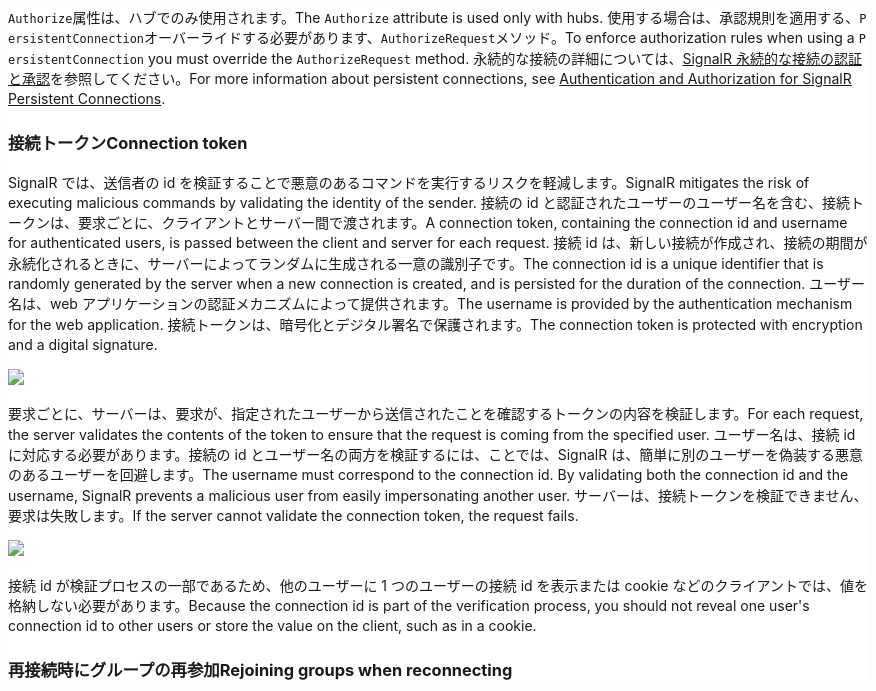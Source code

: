 <span data-ttu-id="03d3c-131">`Authorize`属性は、ハブでのみ使用されます。</span><span class="sxs-lookup"><span data-stu-id="03d3c-131">The `Authorize` attribute is used only with hubs.</span></span> <span data-ttu-id="03d3c-132">使用する場合は、承認規則を適用する、`PersistentConnection`オーバーライドする必要があります、`AuthorizeRequest`メソッド。</span><span class="sxs-lookup"><span data-stu-id="03d3c-132">To enforce authorization rules when using a `PersistentConnection` you must override the `AuthorizeRequest` method.</span></span> <span data-ttu-id="03d3c-133">永続的な接続の詳細については、[SignalR 永続的な接続の認証と承認](../security/persistent-connection-authorization.md)を参照してください。</span><span class="sxs-lookup"><span data-stu-id="03d3c-133">For more information about persistent connections, see [Authentication and Authorization for SignalR Persistent Connections](../security/persistent-connection-authorization.md).</span></span>

<a id="connectiontoken"></a>

### <a name="connection-token"></a><span data-ttu-id="03d3c-134">接続トークン</span><span class="sxs-lookup"><span data-stu-id="03d3c-134">Connection token</span></span>

<span data-ttu-id="03d3c-135">SignalR では、送信者の id を検証することで悪意のあるコマンドを実行するリスクを軽減します。</span><span class="sxs-lookup"><span data-stu-id="03d3c-135">SignalR mitigates the risk of executing malicious commands by validating the identity of the sender.</span></span> <span data-ttu-id="03d3c-136">接続の id と認証されたユーザーのユーザー名を含む、接続トークンは、要求ごとに、クライアントとサーバー間で渡されます。</span><span class="sxs-lookup"><span data-stu-id="03d3c-136">A connection token, containing the connection id and username for authenticated users, is passed between the client and server for each request.</span></span> <span data-ttu-id="03d3c-137">接続 id は、新しい接続が作成され、接続の期間が永続化されるときに、サーバーによってランダムに生成される一意の識別子です。</span><span class="sxs-lookup"><span data-stu-id="03d3c-137">The connection id is a unique identifier that is randomly generated by the server when a new connection is created, and is persisted for the duration of the connection.</span></span> <span data-ttu-id="03d3c-138">ユーザー名は、web アプリケーションの認証メカニズムによって提供されます。</span><span class="sxs-lookup"><span data-stu-id="03d3c-138">The username is provided by the authentication mechanism for the web application.</span></span> <span data-ttu-id="03d3c-139">接続トークンは、暗号化とデジタル署名で保護されます。</span><span class="sxs-lookup"><span data-stu-id="03d3c-139">The connection token is protected with encryption and a digital signature.</span></span>

![](introduction-to-security/_static/image2.png)

<span data-ttu-id="03d3c-140">要求ごとに、サーバーは、要求が、指定されたユーザーから送信されたことを確認するトークンの内容を検証します。</span><span class="sxs-lookup"><span data-stu-id="03d3c-140">For each request, the server validates the contents of the token to ensure that the request is coming from the specified user.</span></span> <span data-ttu-id="03d3c-141">ユーザー名は、接続 id に対応する必要があります。接続の id とユーザー名の両方を検証するには、ことでは、SignalR は、簡単に別のユーザーを偽装する悪意のあるユーザーを回避します。</span><span class="sxs-lookup"><span data-stu-id="03d3c-141">The username must correspond to the connection id. By validating both the connection id and the username, SignalR prevents a malicious user from easily impersonating another user.</span></span> <span data-ttu-id="03d3c-142">サーバーは、接続トークンを検証できません、要求は失敗します。</span><span class="sxs-lookup"><span data-stu-id="03d3c-142">If the server cannot validate the connection token, the request fails.</span></span>

![](introduction-to-security/_static/image4.png)

<span data-ttu-id="03d3c-143">接続 id が検証プロセスの一部であるため、他のユーザーに 1 つのユーザーの接続 id を表示または cookie などのクライアントでは、値を格納しない必要があります。</span><span class="sxs-lookup"><span data-stu-id="03d3c-143">Because the connection id is part of the verification process, you should not reveal one user's connection id to other users or store the value on the client, such as in a cookie.</span></span>

<a id="rejoingroup"></a>

### <a name="rejoining-groups-when-reconnecting"></a><span data-ttu-id="03d3c-144">再接続時にグループの再参加</span><span class="sxs-lookup"><span data-stu-id="03d3c-144">Rejoining groups when reconnecting</span></span>
